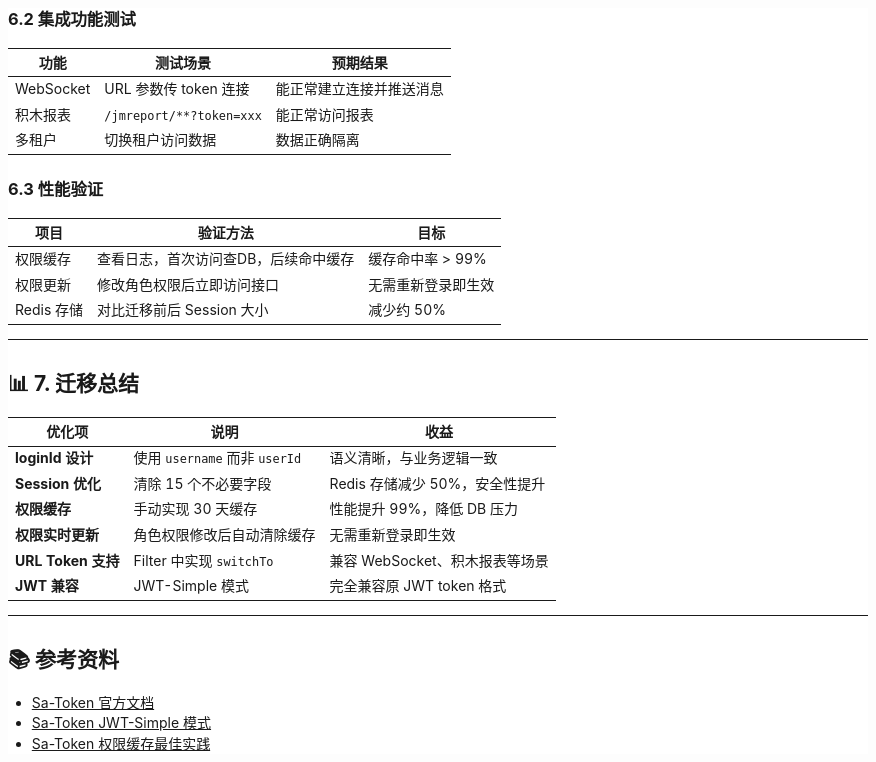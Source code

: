 ### 6.2 集成功能测试

| 功能 | 测试场景 | 预期结果 |
|------|----------|----------|
| WebSocket | URL 参数传 token 连接 | 能正常建立连接并推送消息 |
| 积木报表 | `/jmreport/**?token=xxx` | 能正常访问报表 |
| 多租户 | 切换租户访问数据 | 数据正确隔离 |

### 6.3 性能验证

| 项目 | 验证方法 | 目标 |
|------|----------|------|
| 权限缓存 | 查看日志，首次访问查DB，后续命中缓存 | 缓存命中率 > 99% |
| 权限更新 | 修改角色权限后立即访问接口 | 无需重新登录即生效 |
| Redis 存储 | 对比迁移前后 Session 大小 | 减少约 50% |

---

## 📊 7. 迁移总结

| 优化项 | 说明 | 收益 |
|--------|------|------|
| **loginId 设计** | 使用 `username` 而非 `userId` | 语义清晰，与业务逻辑一致 |
| **Session 优化** | 清除 15 个不必要字段 | Redis 存储减少 50%，安全性提升 |
| **权限缓存** | 手动实现 30 天缓存 | 性能提升 99%，降低 DB 压力 |
| **权限实时更新** | 角色权限修改后自动清除缓存 | 无需重新登录即生效 |
| **URL Token 支持** | Filter 中实现 `switchTo` | 兼容 WebSocket、积木报表等场景 |
| **JWT 兼容** | JWT-Simple 模式 | 完全兼容原 JWT token 格式 |

---

## 📚 参考资料

- [Sa-Token 官方文档](https://sa-token.cc/)
- [Sa-Token JWT-Simple 模式](https://sa-token.cc/doc.html#/plugin/jwt-extend)
- [Sa-Token 权限缓存最佳实践](https://sa-token.cc/doc.html#/fun/jur-cache)